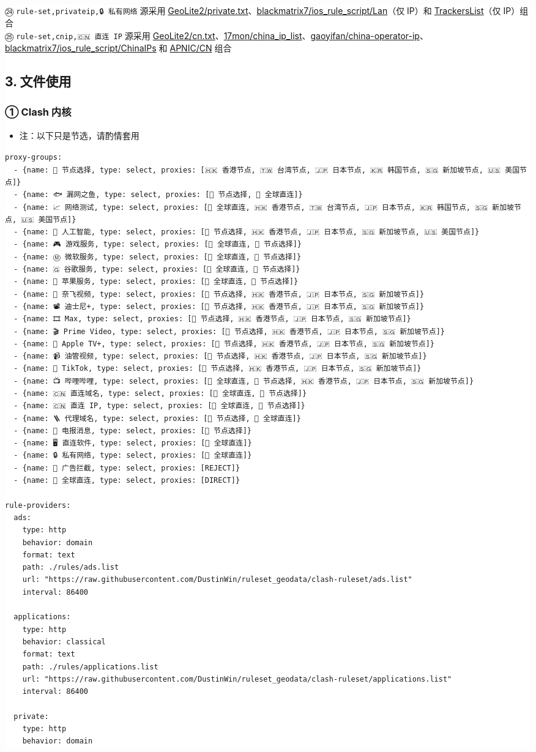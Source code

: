 ㉔ `rule-set,privateip,🔒 私有网络` 源采用 [GeoLite2/private.txt](https://dev.maxmind.com/geoip/geolite2-free-geolocation-data)、[blackmatrix7/ios_rule_script/Lan](https://github.com/blackmatrix7/ios_rule_script/tree/master/rule/Clash/Lan)（仅 IP）和 [TrackersList](https://github.com/XIU2/TrackersListCollection/blob/master/all.txt)（仅 IP）组合  
㉕ `rule-set,cnip,🇨🇳 直连 IP` 源采用 [GeoLite2/cn.txt](https://dev.maxmind.com/geoip/geolite2-free-geolocation-data)、[17mon/china_ip_list](https://github.com/17mon/china_ip_list)、[gaoyifan/china-operator-ip](https://github.com/gaoyifan/china-operator-ip)、[blackmatrix7/ios_rule_script/ChinaIPs](https://github.com/blackmatrix7/ios_rule_script/tree/master/rule/Clash/ChinaIPs) 和 [APNIC/CN](https://ftp.apnic.net/stats/apnic/delegated-apnic-latest) 组合
## 3. 文件使用
### ① Clash 内核
- 注：以下只是节选，请酌情套用

```
proxy-groups:
  - {name: 🚀 节点选择, type: select, proxies: [🇭🇰 香港节点, 🇹🇼 台湾节点, 🇯🇵 日本节点, 🇰🇷 韩国节点, 🇸🇬 新加坡节点, 🇺🇸 美国节点]}
  - {name: 🐟 漏网之鱼, type: select, proxies: [🚀 节点选择, 🎯 全球直连]}
  - {name: 📈 网络测试, type: select, proxies: [🎯 全球直连, 🇭🇰 香港节点, 🇹🇼 台湾节点, 🇯🇵 日本节点, 🇰🇷 韩国节点, 🇸🇬 新加坡节点, 🇺🇸 美国节点]}
  - {name: 🤖 人工智能, type: select, proxies: [🚀 节点选择, 🇭🇰 香港节点, 🇯🇵 日本节点, 🇸🇬 新加坡节点, 🇺🇸 美国节点]}
  - {name: 🎮 游戏服务, type: select, proxies: [🎯 全球直连, 🚀 节点选择]}
  - {name: Ⓜ️ 微软服务, type: select, proxies: [🎯 全球直连, 🚀 节点选择]}
  - {name: 🇬 谷歌服务, type: select, proxies: [🎯 全球直连, 🚀 节点选择]}
  - {name: 🍎 苹果服务, type: select, proxies: [🎯 全球直连, 🚀 节点选择]}
  - {name: 🎥 奈飞视频, type: select, proxies: [🚀 节点选择, 🇭🇰 香港节点, 🇯🇵 日本节点, 🇸🇬 新加坡节点]}
  - {name: 📽️ 迪士尼+, type: select, proxies: [🚀 节点选择, 🇭🇰 香港节点, 🇯🇵 日本节点, 🇸🇬 新加坡节点]}
  - {name: 🎞️ Max, type: select, proxies: [🚀 节点选择, 🇭🇰 香港节点, 🇯🇵 日本节点, 🇸🇬 新加坡节点]}
  - {name: 🎬 Prime Video, type: select, proxies: [🚀 节点选择, 🇭🇰 香港节点, 🇯🇵 日本节点, 🇸🇬 新加坡节点]}
  - {name: 🍎 Apple TV+, type: select, proxies: [🚀 节点选择, 🇭🇰 香港节点, 🇯🇵 日本节点, 🇸🇬 新加坡节点]}
  - {name: 📹 油管视频, type: select, proxies: [🚀 节点选择, 🇭🇰 香港节点, 🇯🇵 日本节点, 🇸🇬 新加坡节点]}
  - {name: 🎵 TikTok, type: select, proxies: [🚀 节点选择, 🇭🇰 香港节点, 🇯🇵 日本节点, 🇸🇬 新加坡节点]}
  - {name: 📺 哔哩哔哩, type: select, proxies: [🎯 全球直连, 🚀 节点选择, 🇭🇰 香港节点, 🇯🇵 日本节点, 🇸🇬 新加坡节点]}
  - {name: 🇨🇳 直连域名, type: select, proxies: [🎯 全球直连, 🚀 节点选择]}
  - {name: 🇨🇳 直连 IP, type: select, proxies: [🎯 全球直连, 🚀 节点选择]}
  - {name: 🪜 代理域名, type: select, proxies: [🚀 节点选择, 🎯 全球直连]}
  - {name: 📲 电报消息, type: select, proxies: [🚀 节点选择]}
  - {name: 🖥️ 直连软件, type: select, proxies: [🎯 全球直连]}
  - {name: 🔒 私有网络, type: select, proxies: [🎯 全球直连]}
  - {name: 🛑 广告拦截, type: select, proxies: [REJECT]}
  - {name: 🎯 全球直连, type: select, proxies: [DIRECT]}

rule-providers:
  ads:
    type: http
    behavior: domain
    format: text
    path: ./rules/ads.list
    url: "https://raw.githubusercontent.com/DustinWin/ruleset_geodata/clash-ruleset/ads.list"
    interval: 86400

  applications:
    type: http
    behavior: classical
    format: text
    path: ./rules/applications.list
    url: "https://raw.githubusercontent.com/DustinWin/ruleset_geodata/clash-ruleset/applications.list"
    interval: 86400

  private:
    type: http
    behavior: domain
```